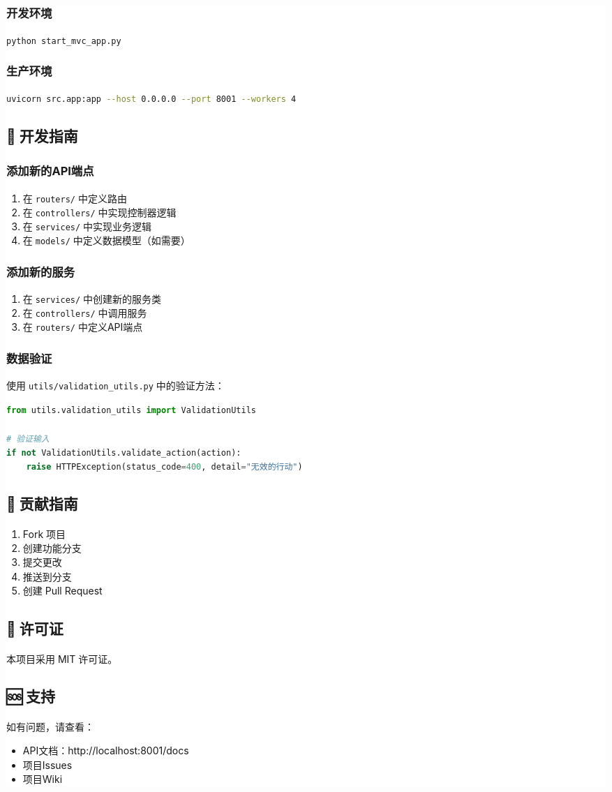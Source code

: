 ### 开发环境

```bash
python start_mvc_app.py
```

### 生产环境

```bash
uvicorn src.app:app --host 0.0.0.0 --port 8001 --workers 4
```

## 📝 开发指南

### 添加新的API端点

1. 在 `routers/` 中定义路由
2. 在 `controllers/` 中实现控制器逻辑
3. 在 `services/` 中实现业务逻辑
4. 在 `models/` 中定义数据模型（如需要）

### 添加新的服务

1. 在 `services/` 中创建新的服务类
2. 在 `controllers/` 中调用服务
3. 在 `routers/` 中定义API端点

### 数据验证

使用 `utils/validation_utils.py` 中的验证方法：

```python
from utils.validation_utils import ValidationUtils

# 验证输入
if not ValidationUtils.validate_action(action):
    raise HTTPException(status_code=400, detail="无效的行动")
```

## 🤝 贡献指南

1. Fork 项目
2. 创建功能分支
3. 提交更改
4. 推送到分支
5. 创建 Pull Request

## 📄 许可证

本项目采用 MIT 许可证。

## 🆘 支持

如有问题，请查看：
- API文档：http://localhost:8001/docs
- 项目Issues
- 项目Wiki 